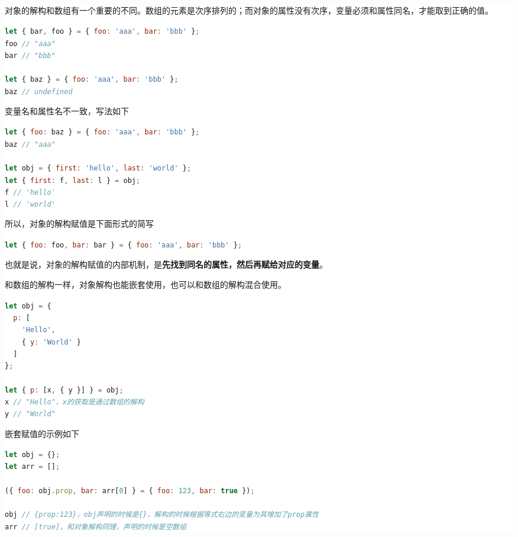 对象的解构和数组有一个重要的不同。数组的元素是次序排列的；而对象的属性没有次序，变量必须和属性同名，才能取到正确的值。

```javascript
let { bar, foo } = { foo: 'aaa', bar: 'bbb' };
foo // "aaa"
bar // "bbb"

let { baz } = { foo: 'aaa', bar: 'bbb' };
baz // undefined
```

变量名和属性名不一致，写法如下

```javascript
let { foo: baz } = { foo: 'aaa', bar: 'bbb' };
baz // "aaa"

let obj = { first: 'hello', last: 'world' };
let { first: f, last: l } = obj;
f // 'hello'
l // 'world'
```

所以，对象的解构赋值是下面形式的简写

```javascript
let { foo: foo, bar: bar } = { foo: 'aaa', bar: 'bbb' };
```

也就是说，对象的解构赋值的内部机制，是**先找到同名的属性，然后再赋给对应的变量**。

和数组的解构一样，对象解构也能嵌套使用，也可以和数组的解构混合使用。

```javascript
let obj = {
  p: [
    'Hello',
    { y: 'World' }
  ]
};

let { p: [x, { y }] } = obj;
x // "Hello"，x的获取是通过数组的解构
y // "World"
```

嵌套赋值的示例如下

```javascript
let obj = {};
let arr = [];

({ foo: obj.prop, bar: arr[0] } = { foo: 123, bar: true });

obj // {prop:123}，obj声明的时候是{}，解构的时候根据等式右边的变量为其增加了prop属性
arr // [true]，和对象解构同理，声明的时候是空数组
```
